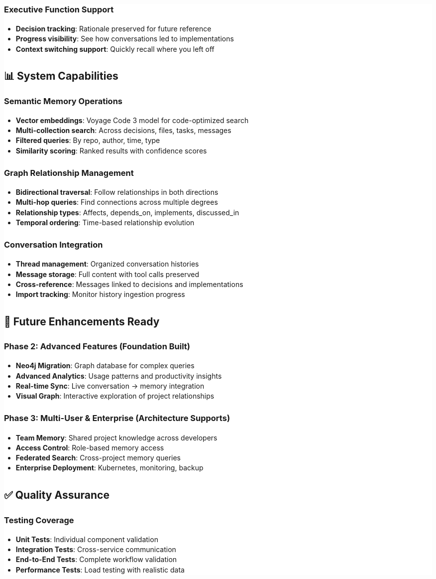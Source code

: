 ### Executive Function Support
- **Decision tracking**: Rationale preserved for future reference
- **Progress visibility**: See how conversations led to implementations
- **Context switching support**: Quickly recall where you left off

## 📊 **System Capabilities**

### Semantic Memory Operations
- **Vector embeddings**: Voyage Code 3 model for code-optimized search
- **Multi-collection search**: Across decisions, files, tasks, messages
- **Filtered queries**: By repo, author, time, type
- **Similarity scoring**: Ranked results with confidence scores

### Graph Relationship Management
- **Bidirectional traversal**: Follow relationships in both directions
- **Multi-hop queries**: Find connections across multiple degrees
- **Relationship types**: Affects, depends_on, implements, discussed_in
- **Temporal ordering**: Time-based relationship evolution

### Conversation Integration
- **Thread management**: Organized conversation histories
- **Message storage**: Full content with tool calls preserved
- **Cross-reference**: Messages linked to decisions and implementations
- **Import tracking**: Monitor history ingestion progress

## 🔄 **Future Enhancements Ready**

### Phase 2: Advanced Features (Foundation Built)
- **Neo4j Migration**: Graph database for complex queries
- **Advanced Analytics**: Usage patterns and productivity insights
- **Real-time Sync**: Live conversation → memory integration
- **Visual Graph**: Interactive exploration of project relationships

### Phase 3: Multi-User & Enterprise (Architecture Supports)
- **Team Memory**: Shared project knowledge across developers
- **Access Control**: Role-based memory access
- **Federated Search**: Cross-project memory queries
- **Enterprise Deployment**: Kubernetes, monitoring, backup

## ✅ **Quality Assurance**

### Testing Coverage
- **Unit Tests**: Individual component validation
- **Integration Tests**: Cross-service communication
- **End-to-End Tests**: Complete workflow validation
- **Performance Tests**: Load testing with realistic data
